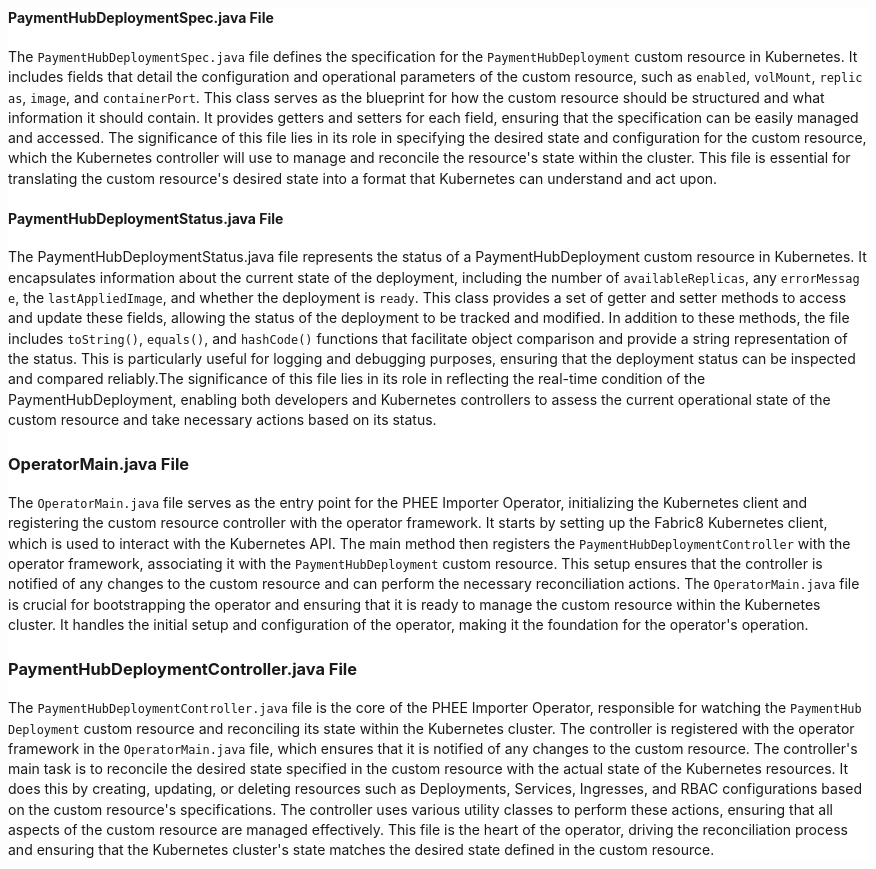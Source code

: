 #### PaymentHubDeploymentSpec.java File

The `PaymentHubDeploymentSpec.java` file defines the specification for the `PaymentHubDeployment` custom resource in Kubernetes. It includes fields that detail the configuration and operational parameters of the custom resource, such as `enabled`, `volMount`, `replicas`, `image`, and `containerPort`. This class serves as the blueprint for how the custom resource should be structured and what information it should contain. It provides getters and setters for each field, ensuring that the specification can be easily managed and accessed. The significance of this file lies in its role in specifying the desired state and configuration for the custom resource, which the Kubernetes controller will use to manage and reconcile the resource's state within the cluster. This file is essential for translating the custom resource's desired state into a format that Kubernetes can understand and act upon.

#### PaymentHubDeploymentStatus.java File

The PaymentHubDeploymentStatus.java file represents the status of a PaymentHubDeployment custom resource in Kubernetes. It encapsulates information about the current state of the deployment, including the number of `availableReplicas`, any `errorMessage`, the `lastAppliedImage`, and whether the deployment is `ready`. This class provides a set of getter and setter methods to access and update these fields, allowing the status of the deployment to be tracked and modified. In addition to these methods, the file includes `toString()`, `equals()`, and `hashCode()` functions that facilitate object comparison and provide a string representation of the status. This is particularly useful for logging and debugging purposes, ensuring that the deployment status can be inspected and compared reliably.The significance of this file lies in its role in reflecting the real-time condition of the PaymentHubDeployment, enabling both developers and Kubernetes controllers to assess the current operational state of the custom resource and take necessary actions based on its status.

### OperatorMain.java File

The `OperatorMain.java` file serves as the entry point for the PHEE Importer Operator, initializing the Kubernetes client and registering the custom resource controller with the operator framework. It starts by setting up the Fabric8 Kubernetes client, which is used to interact with the Kubernetes API. The main method then registers the `PaymentHubDeploymentController` with the operator framework, associating it with the `PaymentHubDeployment` custom resource. This setup ensures that the controller is notified of any changes to the custom resource and can perform the necessary reconciliation actions. The `OperatorMain.java` file is crucial for bootstrapping the operator and ensuring that it is ready to manage the custom resource within the Kubernetes cluster. It handles the initial setup and configuration of the operator, making it the foundation for the operator's operation.

### PaymentHubDeploymentController.java File

The `PaymentHubDeploymentController.java` file is the core of the PHEE Importer Operator, responsible for watching the `PaymentHubDeployment` custom resource and reconciling its state within the Kubernetes cluster. The controller is registered with the operator framework in the `OperatorMain.java` file, which ensures that it is notified of any changes to the custom resource. The controller's main task is to reconcile the desired state specified in the custom resource with the actual state of the Kubernetes resources. It does this by creating, updating, or deleting resources such as Deployments, Services, Ingresses, and RBAC configurations based on the custom resource's specifications. The controller uses various utility classes to perform these actions, ensuring that all aspects of the custom resource are managed effectively. This file is the heart of the operator, driving the reconciliation process and ensuring that the Kubernetes cluster's state matches the desired state defined in the custom resource.
 
